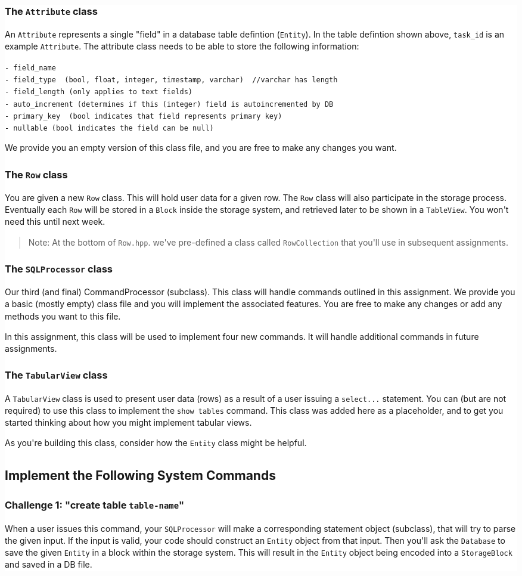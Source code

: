 ### The `Attribute` class

An `Attribute` represents a single "field" in a database table defintion (`Entity`). In the table defintion shown above, `task_id` is an example `Attribute`.  The attribute class needs to be able to store the following information:

```
- field_name
- field_type  (bool, float, integer, timestamp, varchar)  //varchar has length
- field_length (only applies to text fields)
- auto_increment (determines if this (integer) field is autoincremented by DB
- primary_key  (bool indicates that field represents primary key)
- nullable (bool indicates the field can be null)
```

We provide you an empty version of this class file, and you are free to make any changes you want. 

### The `Row` class

You are given a new `Row` class. This will hold user data for a given row. The `Row` class will also participate in the storage process. Eventually each `Row` will be stored in a `Block` inside the storage system, and retrieved later to be shown in a `TableView`.  You won't need this until next week.

> Note: At the bottom of `Row.hpp`. we've pre-defined a class called `RowCollection` that you'll use in subsequent assignments. 

### The `SQLProcessor` class

Our third (and final) CommandProcessor (subclass).  This class will handle commands outlined in this assignment.  We provide you a basic (mostly empty) class file and you will implement the associated features. You are free to make any changes or add any methods you want to this file. 

In this assignment, this class will be used to implement four new commands. It will handle additional commands in future assignments. 

### The `TabularView` class

A `TabularView` class is used to present user data (rows) as a result of a user issuing a `select...` statement.  You can (but are not required) to use this class to implement the `show tables` command. This class was added here as a placeholder, and to get you started thinking about how you might implement tabular views.

As you're building this class, consider how the `Entity` class might be helpful. 

## Implement the Following System Commands 

### Challenge 1: "create table `table-name`" 

When a user issues this command, your `SQLProcessor` will make a corresponding statement object (subclass), that will try to parse the given input. If the input is valid, your code should construct an `Entity` object from that input. Then you'll ask the `Database` to save the given `Entity` in a block within the storage system.  This will result in the `Entity` object being encoded into a `StorageBlock` and saved in a DB file. 

